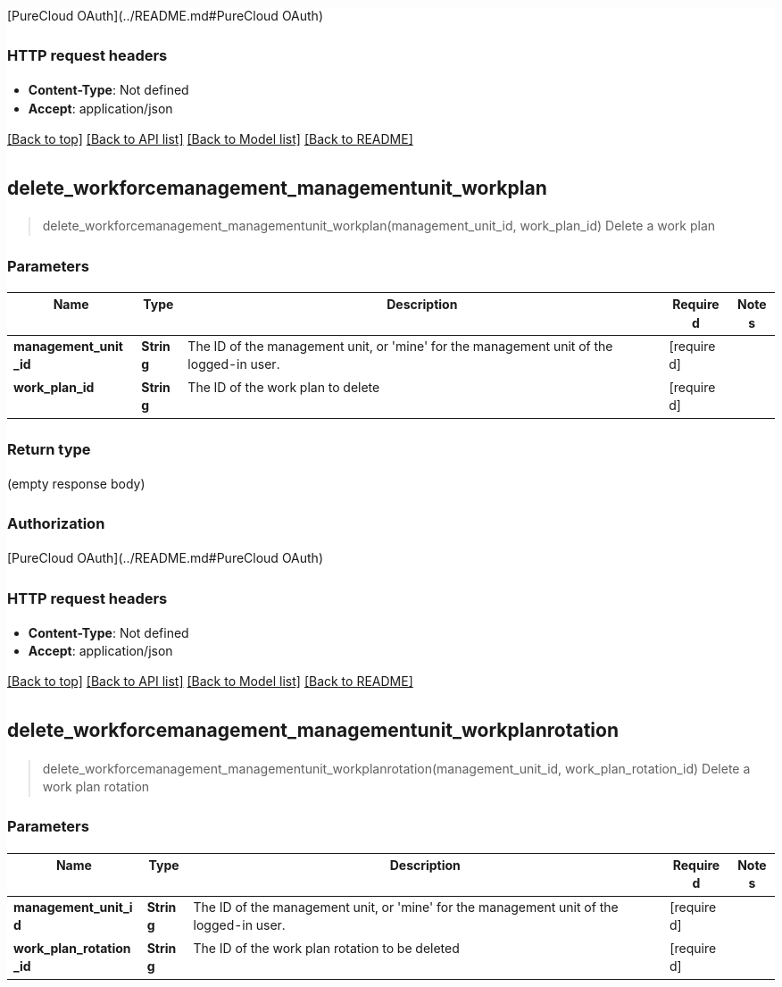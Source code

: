 [PureCloud OAuth](../README.md#PureCloud OAuth)

### HTTP request headers

- **Content-Type**: Not defined
- **Accept**: application/json

[[Back to top]](#) [[Back to API list]](../README.md#documentation-for-api-endpoints) [[Back to Model list]](../README.md#documentation-for-models) [[Back to README]](../README.md)


## delete_workforcemanagement_managementunit_workplan

> delete_workforcemanagement_managementunit_workplan(management_unit_id, work_plan_id)
Delete a work plan

### Parameters


Name | Type | Description  | Required | Notes
------------- | ------------- | ------------- | ------------- | -------------
**management_unit_id** | **String** | The ID of the management unit, or 'mine' for the management unit of the logged-in user. | [required] |
**work_plan_id** | **String** | The ID of the work plan to delete | [required] |

### Return type

 (empty response body)

### Authorization

[PureCloud OAuth](../README.md#PureCloud OAuth)

### HTTP request headers

- **Content-Type**: Not defined
- **Accept**: application/json

[[Back to top]](#) [[Back to API list]](../README.md#documentation-for-api-endpoints) [[Back to Model list]](../README.md#documentation-for-models) [[Back to README]](../README.md)


## delete_workforcemanagement_managementunit_workplanrotation

> delete_workforcemanagement_managementunit_workplanrotation(management_unit_id, work_plan_rotation_id)
Delete a work plan rotation

### Parameters


Name | Type | Description  | Required | Notes
------------- | ------------- | ------------- | ------------- | -------------
**management_unit_id** | **String** | The ID of the management unit, or 'mine' for the management unit of the logged-in user. | [required] |
**work_plan_rotation_id** | **String** | The ID of the work plan rotation to be deleted | [required] |
